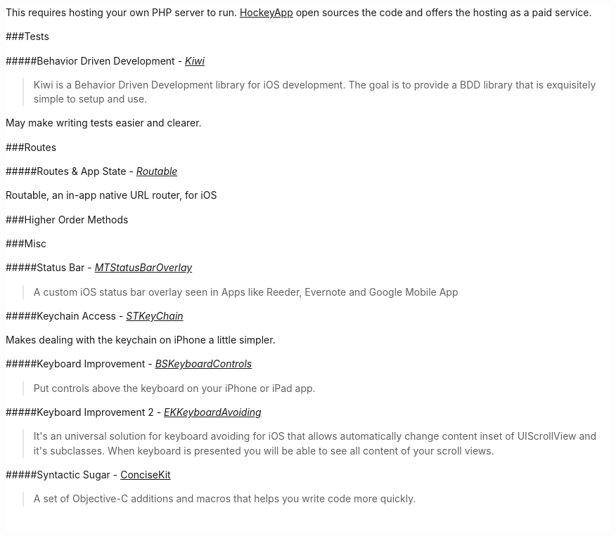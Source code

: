 This requires hosting your own PHP server to run. [HockeyApp](http://hockeyapp.net/) open sources the code and offers the hosting as a paid service. 

###Tests

#####Behavior Driven Development - *[Kiwi](https://github.com/allending/Kiwi)*

>Kiwi is a Behavior Driven Development library for iOS development. The goal is to provide a BDD library that is exquisitely simple to setup and use.

May make writing tests easier and clearer.

<github user="allending" repo="Kiwi" />

###Routes

#####Routes & App State - *[Routable](https://github.com/usepropeller/routable-ios)*

Routable, an in-app native URL router, for iOS

<github user="usepropeller" repo="routable-ios"> </github>

###Higher Order Methods

###Misc

#####Status Bar - *[MTStatusBarOverlay](https://github.com/myell0w/MTStatusBarOverlay)*

>A custom iOS status bar overlay seen in Apps like Reeder, Evernote and Google Mobile App

<github user="MTStatusBarOverlay" repo="MTStatusBarOverlay" />

#####Keychain Access - *[STKeyChain](https://github.com/ldandersen/STUtils/blob/master/Security/STKeychain.h)*

Makes dealing with the keychain on iPhone a little simpler.

<github user="ldandersen" repo="STUtils" />

#####Keyboard Improvement - *[BSKeyboardControls](https://github.com/simonbs/BSKeyboardControls)*

>Put controls above the keyboard on your iPhone or iPad app. 

<github user="simonbs" repo="BSKeyboardControls" />

#####Keyboard Improvement 2 - *[EKKeyboardAvoiding](https://github.com/kirpichenko/EKKeyboardAvoiding)*

>It's an universal solution for keyboard avoiding for iOS that allows automatically change content inset of UIScrollView and it's subclasses. When keyboard is presented you will be able to see all content of your scroll views.

<github user="kirpichenko" repo="EKKeyboardAvoiding" />

#####Syntactic Sugar - [ConciseKit](https://github.com/petejkim/ConciseKit)

>A set of Objective-C additions and macros that helps you write code more quickly.

<br/>


<link href='http://fonts.googleapis.com/css?family=Ropa+Sans' rel='stylesheet' type='text/css'>
<link href='http://fonts.googleapis.com/css?family=Arvo:400,700' rel='stylesheet' type='text/css'>
<link href='http://fonts.googleapis.com/css?family=Raleway' rel='stylesheet' type='text/css'>
<link rel="stylesheet" href="http://netdna.bootstrapcdn.com/twitter-bootstrap/2.3.1/css/bootstrap-combined.no-icons.min.css" >
<link rel="stylesheet" href="http://netdna.bootstrapcdn.com/font-awesome/3.0.2/css/font-awesome.css" >
<link rel="stylesheet" href="css/compendium.css" >
